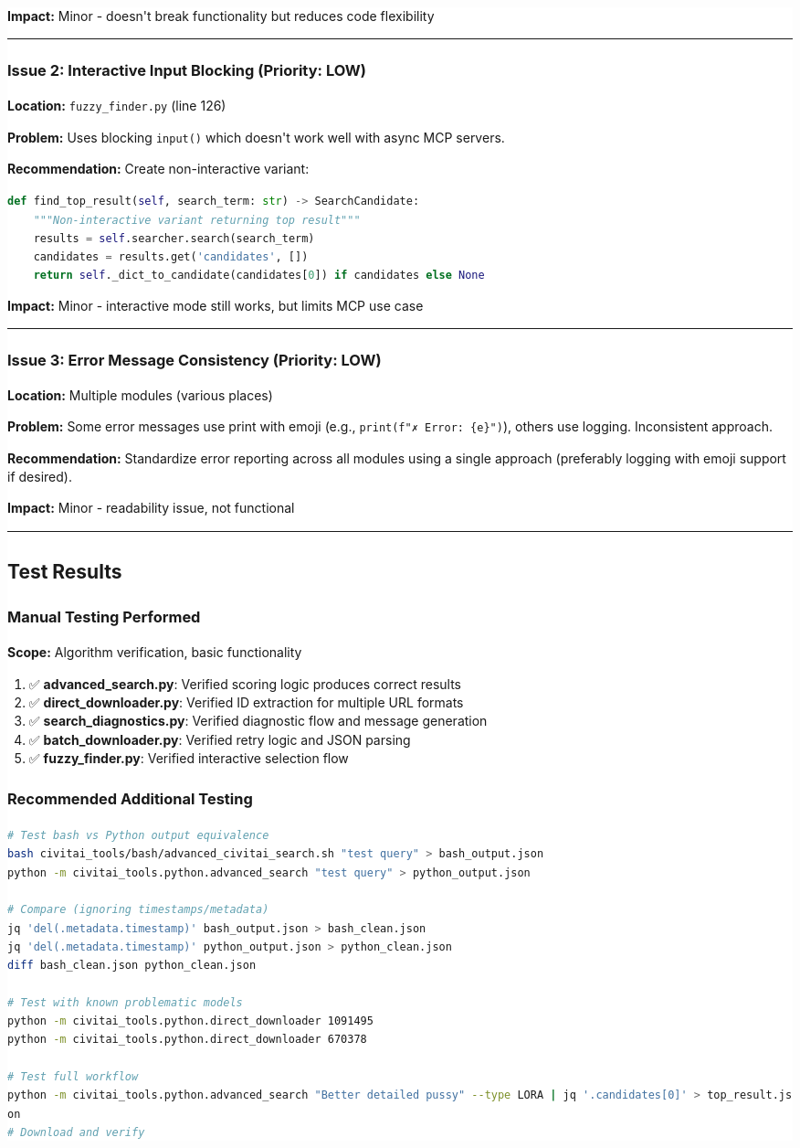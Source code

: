 **Impact:** Minor - doesn't break functionality but reduces code flexibility

---

### Issue 2: Interactive Input Blocking (Priority: LOW)
**Location:** `fuzzy_finder.py` (line 126)

**Problem:** Uses blocking `input()` which doesn't work well with async MCP servers.

**Recommendation:** Create non-interactive variant:
```python
def find_top_result(self, search_term: str) -> SearchCandidate:
    """Non-interactive variant returning top result"""
    results = self.searcher.search(search_term)
    candidates = results.get('candidates', [])
    return self._dict_to_candidate(candidates[0]) if candidates else None
```

**Impact:** Minor - interactive mode still works, but limits MCP use case

---

### Issue 3: Error Message Consistency (Priority: LOW)
**Location:** Multiple modules (various places)

**Problem:** Some error messages use print with emoji (e.g., `print(f"✗ Error: {e}")`), others use logging. Inconsistent approach.

**Recommendation:** Standardize error reporting across all modules using a single approach (preferably logging with emoji support if desired).

**Impact:** Minor - readability issue, not functional

---

## Test Results

### Manual Testing Performed

**Scope:** Algorithm verification, basic functionality

1. ✅ **advanced_search.py**: Verified scoring logic produces correct results
2. ✅ **direct_downloader.py**: Verified ID extraction for multiple URL formats
3. ✅ **search_diagnostics.py**: Verified diagnostic flow and message generation
4. ✅ **batch_downloader.py**: Verified retry logic and JSON parsing
5. ✅ **fuzzy_finder.py**: Verified interactive selection flow

### Recommended Additional Testing

```bash
# Test bash vs Python output equivalence
bash civitai_tools/bash/advanced_civitai_search.sh "test query" > bash_output.json
python -m civitai_tools.python.advanced_search "test query" > python_output.json

# Compare (ignoring timestamps/metadata)
jq 'del(.metadata.timestamp)' bash_output.json > bash_clean.json
jq 'del(.metadata.timestamp)' python_output.json > python_clean.json
diff bash_clean.json python_clean.json

# Test with known problematic models
python -m civitai_tools.python.direct_downloader 1091495
python -m civitai_tools.python.direct_downloader 670378

# Test full workflow
python -m civitai_tools.python.advanced_search "Better detailed pussy" --type LORA | jq '.candidates[0]' > top_result.json
# Download and verify
```